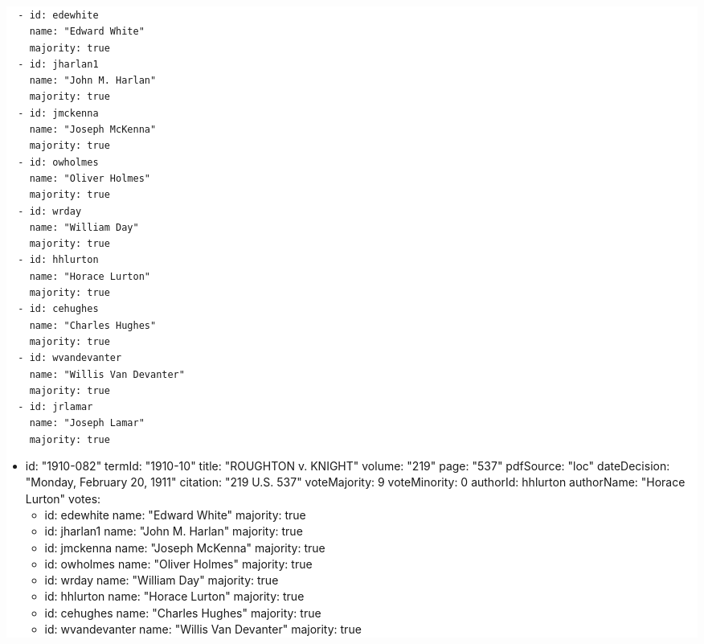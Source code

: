       - id: edewhite
        name: "Edward White"
        majority: true
      - id: jharlan1
        name: "John M. Harlan"
        majority: true
      - id: jmckenna
        name: "Joseph McKenna"
        majority: true
      - id: owholmes
        name: "Oliver Holmes"
        majority: true
      - id: wrday
        name: "William Day"
        majority: true
      - id: hhlurton
        name: "Horace Lurton"
        majority: true
      - id: cehughes
        name: "Charles Hughes"
        majority: true
      - id: wvandevanter
        name: "Willis Van Devanter"
        majority: true
      - id: jrlamar
        name: "Joseph Lamar"
        majority: true
  - id: "1910-082"
    termId: "1910-10"
    title: "ROUGHTON v. KNIGHT"
    volume: "219"
    page: "537"
    pdfSource: "loc"
    dateDecision: "Monday, February 20, 1911"
    citation: "219 U.S. 537"
    voteMajority: 9
    voteMinority: 0
    authorId: hhlurton
    authorName: "Horace Lurton"
    votes:
      - id: edewhite
        name: "Edward White"
        majority: true
      - id: jharlan1
        name: "John M. Harlan"
        majority: true
      - id: jmckenna
        name: "Joseph McKenna"
        majority: true
      - id: owholmes
        name: "Oliver Holmes"
        majority: true
      - id: wrday
        name: "William Day"
        majority: true
      - id: hhlurton
        name: "Horace Lurton"
        majority: true
      - id: cehughes
        name: "Charles Hughes"
        majority: true
      - id: wvandevanter
        name: "Willis Van Devanter"
        majority: true
